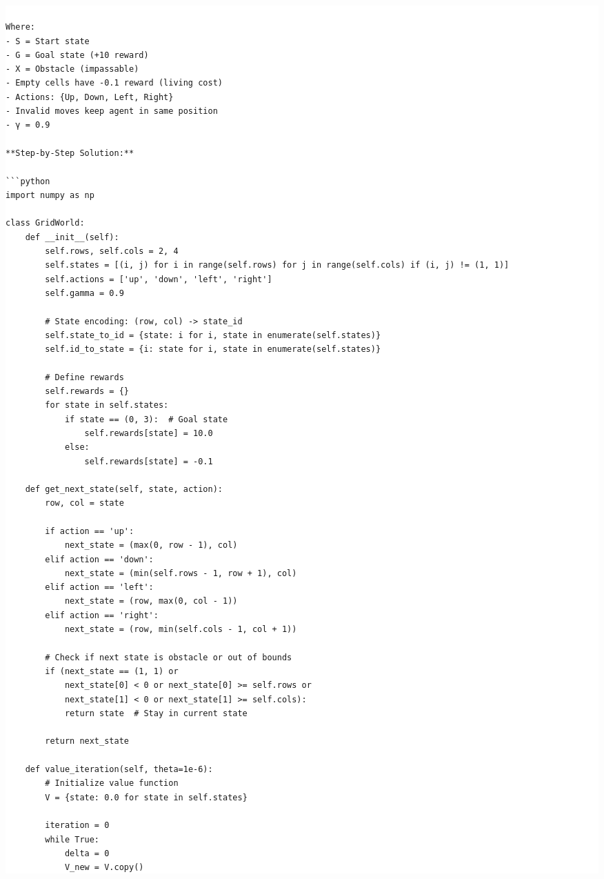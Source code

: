 ```

Where:
- S = Start state
- G = Goal state (+10 reward)
- X = Obstacle (impassable)
- Empty cells have -0.1 reward (living cost)
- Actions: {Up, Down, Left, Right}
- Invalid moves keep agent in same position
- γ = 0.9

**Step-by-Step Solution:**

```python
import numpy as np

class GridWorld:
    def __init__(self):
        self.rows, self.cols = 2, 4
        self.states = [(i, j) for i in range(self.rows) for j in range(self.cols) if (i, j) != (1, 1)]
        self.actions = ['up', 'down', 'left', 'right']
        self.gamma = 0.9
        
        # State encoding: (row, col) -> state_id
        self.state_to_id = {state: i for i, state in enumerate(self.states)}
        self.id_to_state = {i: state for i, state in enumerate(self.states)}
        
        # Define rewards
        self.rewards = {}
        for state in self.states:
            if state == (0, 3):  # Goal state
                self.rewards[state] = 10.0
            else:
                self.rewards[state] = -0.1
    
    def get_next_state(self, state, action):
        row, col = state
        
        if action == 'up':
            next_state = (max(0, row - 1), col)
        elif action == 'down':
            next_state = (min(self.rows - 1, row + 1), col)
        elif action == 'left':
            next_state = (row, max(0, col - 1))
        elif action == 'right':
            next_state = (row, min(self.cols - 1, col + 1))
        
        # Check if next state is obstacle or out of bounds
        if (next_state == (1, 1) or 
            next_state[0] < 0 or next_state[0] >= self.rows or
            next_state[1] < 0 or next_state[1] >= self.cols):
            return state  # Stay in current state
        
        return next_state
    
    def value_iteration(self, theta=1e-6):
        # Initialize value function
        V = {state: 0.0 for state in self.states}
        
        iteration = 0
        while True:
            delta = 0
            V_new = V.copy()
```